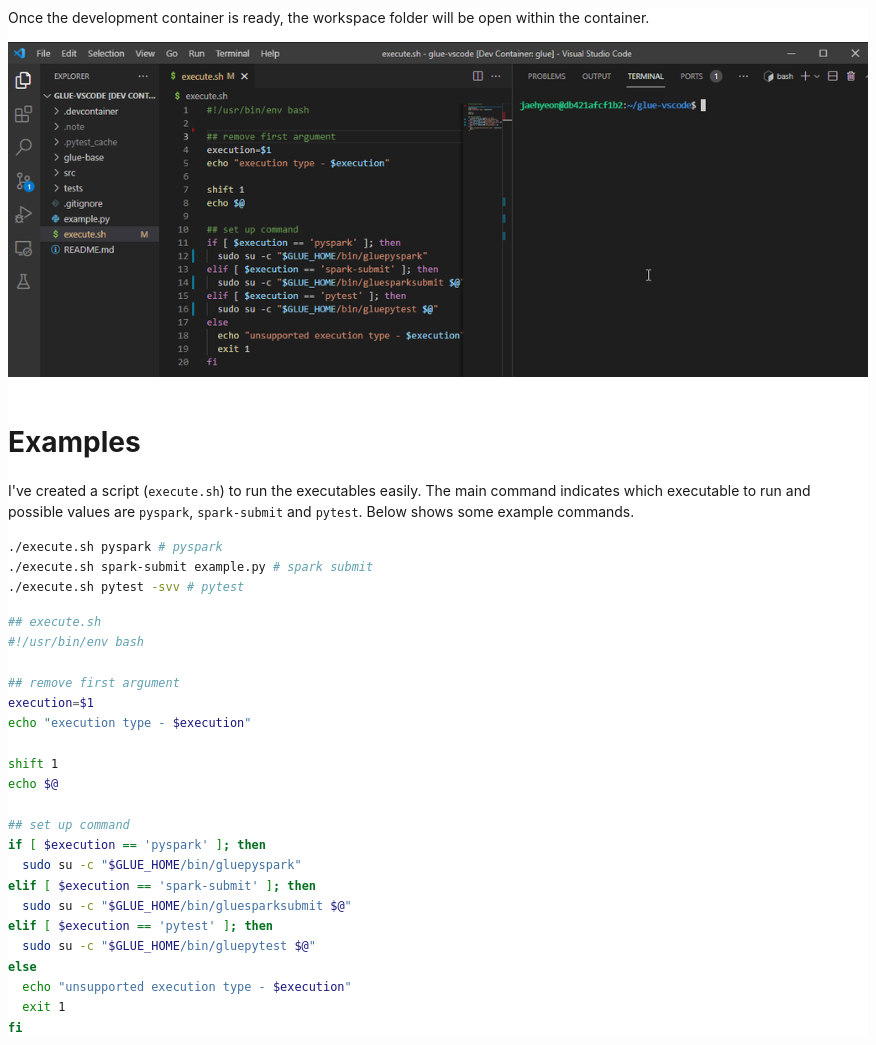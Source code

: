 Once the development container is ready, the workspace folder will be open within the container. 

![](glue-open-container-02-3.0.png#center)

# Examples

I've created a script (`execute.sh`) to run the executables easily. The main command indicates which executable to run and possible values are `pyspark`, `spark-submit` and `pytest`. Below shows some example commands.

```bash
./execute.sh pyspark # pyspark
./execute.sh spark-submit example.py # spark submit
./execute.sh pytest -svv # pytest
```

```bash
## execute.sh
#!/usr/bin/env bash

## remove first argument
execution=$1
echo "execution type - $execution"

shift 1
echo $@

## set up command
if [ $execution == 'pyspark' ]; then
  sudo su -c "$GLUE_HOME/bin/gluepyspark"
elif [ $execution == 'spark-submit' ]; then
  sudo su -c "$GLUE_HOME/bin/gluesparksubmit $@"
elif [ $execution == 'pytest' ]; then
  sudo su -c "$GLUE_HOME/bin/gluepytest $@"
else
  echo "unsupported execution type - $execution"
  exit 1
fi
```
